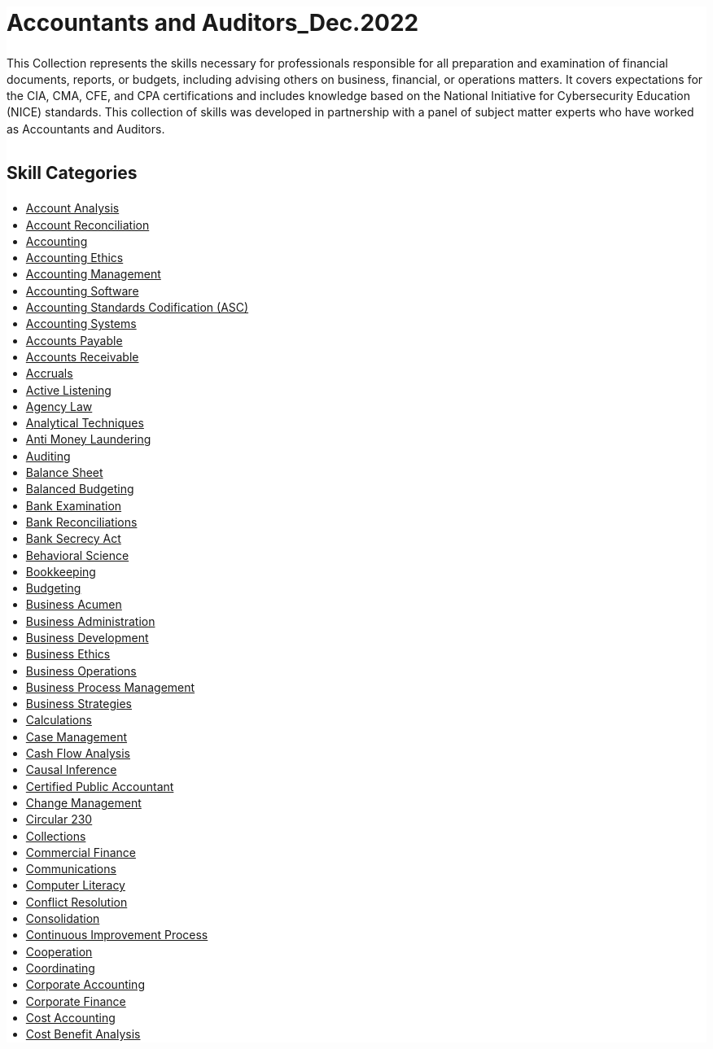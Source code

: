 # Accountants and Auditors_Dec.2022

This Collection represents the skills necessary for professionals responsible for all preparation and examination of financial documents, reports, or budgets, including advising others on business, financial, or operations matters.  It covers expectations for the CIA, CMA, CFE, and CPA certifications and includes knowledge based on the National Initiative for Cybersecurity Education (NICE) standards. This collection of skills was developed in partnership with a panel of subject matter experts who have worked as Accountants and Auditors.

## Skill Categories

- [Account Analysis](#account-analysis)
- [Account Reconciliation](#account-reconciliation)
- [Accounting](#accounting)
- [Accounting Ethics](#accounting-ethics)
- [Accounting Management](#accounting-management)
- [Accounting Software](#accounting-software)
- [Accounting Standards Codification (ASC)](#accounting-standards-codification-asc)
- [Accounting Systems](#accounting-systems)
- [Accounts Payable](#accounts-payable)
- [Accounts Receivable](#accounts-receivable)
- [Accruals](#accruals)
- [Active Listening](#active-listening)
- [Agency Law](#agency-law)
- [Analytical Techniques](#analytical-techniques)
- [Anti Money Laundering](#anti-money-laundering)
- [Auditing](#auditing)
- [Balance Sheet](#balance-sheet)
- [Balanced Budgeting](#balanced-budgeting)
- [Bank Examination](#bank-examination)
- [Bank Reconciliations](#bank-reconciliations)
- [Bank Secrecy Act](#bank-secrecy-act)
- [Behavioral Science](#behavioral-science)
- [Bookkeeping](#bookkeeping)
- [Budgeting](#budgeting)
- [Business Acumen](#business-acumen)
- [Business Administration](#business-administration)
- [Business Development](#business-development)
- [Business Ethics](#business-ethics)
- [Business Operations](#business-operations)
- [Business Process Management](#business-process-management)
- [Business Strategies](#business-strategies)
- [Calculations](#calculations)
- [Case Management](#case-management)
- [Cash Flow Analysis](#cash-flow-analysis)
- [Causal Inference](#causal-inference)
- [Certified Public Accountant](#certified-public-accountant)
- [Change Management](#change-management)
- [Circular 230](#circular-230)
- [Collections](#collections)
- [Commercial Finance](#commercial-finance)
- [Communications](#communications)
- [Computer Literacy](#computer-literacy)
- [Conflict Resolution](#conflict-resolution)
- [Consolidation](#consolidation)
- [Continuous Improvement Process](#continuous-improvement-process)
- [Cooperation](#cooperation)
- [Coordinating](#coordinating)
- [Corporate Accounting](#corporate-accounting)
- [Corporate Finance](#corporate-finance)
- [Cost Accounting](#cost-accounting)
- [Cost Benefit Analysis](#cost-benefit-analysis)